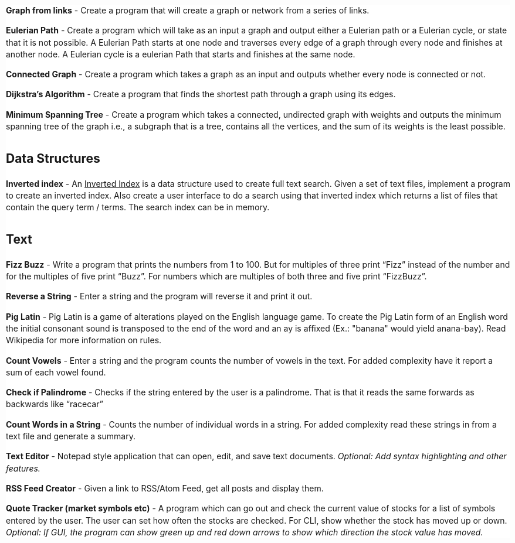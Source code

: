 **Graph from links** - Create a program that will create a graph or network from a series of links.

**Eulerian Path** - Create a program which will take as an input a graph and output either a Eulerian path or a Eulerian cycle, or state that it is not possible.  A Eulerian Path starts at one node and traverses every edge of a graph  through every node and finishes at another node.  A Eulerian cycle is a eulerian Path that starts and finishes at the same node.

**Connected Graph** - Create a program which takes a graph as an input and outputs whether every node is connected or not.

**Dijkstra’s Algorithm** - Create a program that finds the shortest path through a graph using its edges.

**Minimum Spanning Tree** - Create a program which takes a connected, undirected graph with weights and outputs the minimum spanning tree of the graph i.e., a
subgraph that is a tree, contains all the vertices, and the sum of its weights is the least possible.


Data Structures
---------

**Inverted index** - An [Inverted Index](http://en.wikipedia.org/wiki/Inverted_index) is a data structure used to create full text search. Given a set of text files, implement a program to create an inverted index. Also create a user interface to do a search using that inverted index which returns a list of files that contain the query term / terms. The search index can be in memory.


Text
---------

**Fizz Buzz** - Write a program that prints the numbers from 1 to 100. But for multiples of three print “Fizz” instead of the number and for the multiples of five print “Buzz”. For numbers which are multiples of both three and five print “FizzBuzz”.

**Reverse a String** - Enter a string and the program will reverse it and print it out.

**Pig Latin** - Pig Latin is a game of alterations played on the English language game. To create the Pig Latin form of an English word the initial consonant sound is transposed to the end of the word and an ay is affixed (Ex.: "banana" would yield anana-bay). Read Wikipedia for more information on rules.

**Count Vowels** - Enter a string and the program counts the number of vowels in the text. For added complexity have it report a sum of each vowel found.

**Check if Palindrome** - Checks if the string entered by the user is a palindrome. That is that it reads the same forwards as backwards like “racecar”

**Count Words in a String** - Counts the number of individual words in a string. For added complexity read these strings in from a text file and generate a summary.

**Text Editor** - Notepad style application that can open, edit, and save text documents. *Optional: Add syntax highlighting and other features.*

**RSS Feed Creator** - Given a link to RSS/Atom Feed, get all posts and display them.

**Quote Tracker (market symbols etc)** - A program which can go out and check the current value of stocks for a list of symbols entered by the user. The user can set how often the stocks are checked. For CLI, show whether the stock has moved up or down. *Optional: If GUI, the program can show green up and red down arrows to show which direction the stock value has moved.*
